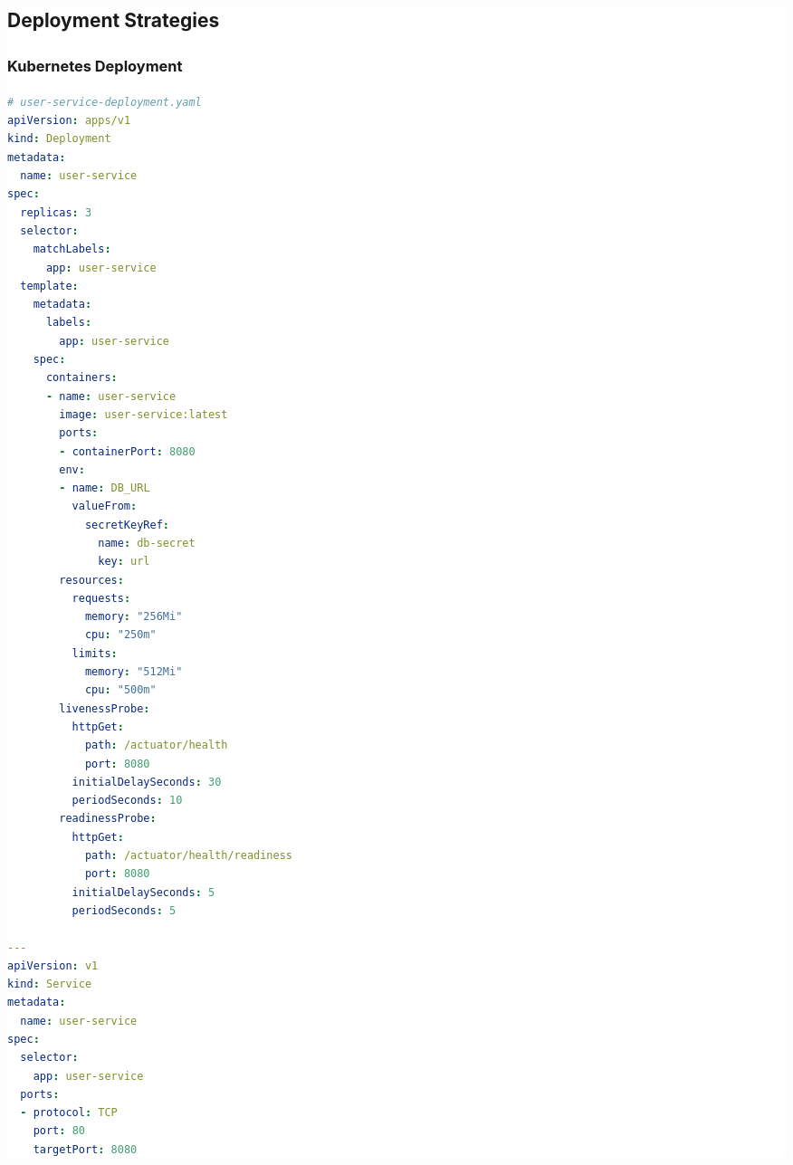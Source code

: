 ## Deployment Strategies

### Kubernetes Deployment
```yaml
# user-service-deployment.yaml
apiVersion: apps/v1
kind: Deployment
metadata:
  name: user-service
spec:
  replicas: 3
  selector:
    matchLabels:
      app: user-service
  template:
    metadata:
      labels:
        app: user-service
    spec:
      containers:
      - name: user-service
        image: user-service:latest
        ports:
        - containerPort: 8080
        env:
        - name: DB_URL
          valueFrom:
            secretKeyRef:
              name: db-secret
              key: url
        resources:
          requests:
            memory: "256Mi"
            cpu: "250m"
          limits:
            memory: "512Mi"
            cpu: "500m"
        livenessProbe:
          httpGet:
            path: /actuator/health
            port: 8080
          initialDelaySeconds: 30
          periodSeconds: 10
        readinessProbe:
          httpGet:
            path: /actuator/health/readiness
            port: 8080
          initialDelaySeconds: 5
          periodSeconds: 5

---
apiVersion: v1
kind: Service
metadata:
  name: user-service
spec:
  selector:
    app: user-service
  ports:
  - protocol: TCP
    port: 80
    targetPort: 8080
```